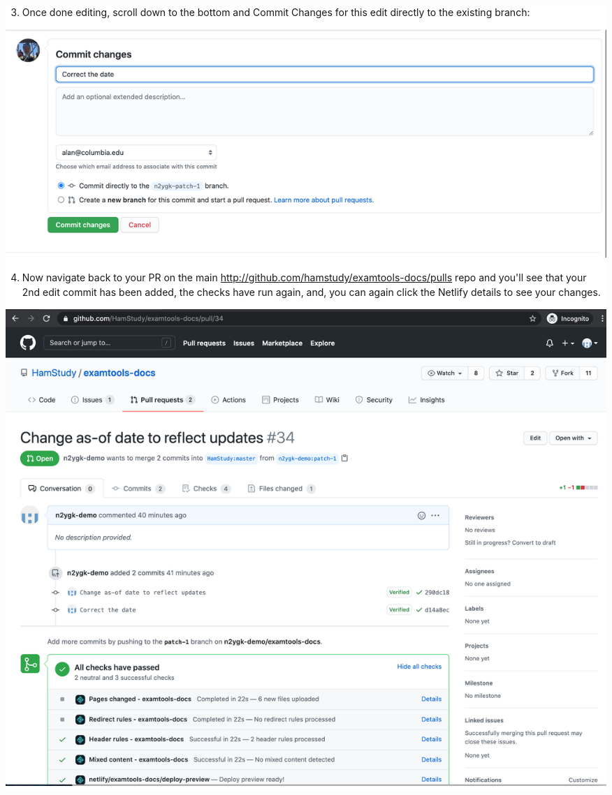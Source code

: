 3. Once done editing, scroll down to the bottom and Commit Changes for this edit directly to the existing branch:

![Commit your edit](./images/browser-2nd-commit.png "commit your edit")

4. Now navigate back to your PR on the main http://github.com/hamstudy/examtools-docs/pulls repo and you'll see
   that your 2nd edit commit has been added, the checks have run again, and, you can again click the Netlify
   details to see your changes.

![2nd commit in PR](./images/browser-2nd-commit-pr.png "2nd commit")
